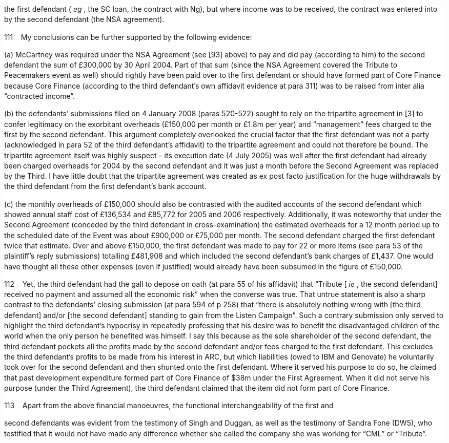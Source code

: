 
the first defendant ( _eg_ , the SC loan, the contract with Ng), but where income was to be received, the contract was entered into by the second defendant (the NSA agreement). 

111    My conclusions can be further supported by the following evidence: 

 (a) McCartney was required under the NSA Agreement (see [93] above) to pay and did pay (according to him) to the second defendant the sum of £300,000 by 30 April 2004. Part of that sum (since the NSA Agreement covered the Tribute to Peacemakers event as well) should rightly have been paid over to the first defendant or should have formed part of Core Finance because Core Finance (according to the third defendant’s own affidavit evidence at para 311) was to be raised from inter alia “contracted income”. 

 (b) the defendants’ submissions filed on 4 January 2008 (paras 520-522) sought to rely on the tripartite agreement in [3] to confer legitimacy on the exorbitant overheads (£150,000 per month or £1.8m per year) and “management” fees charged to the first by the second defendant. This argument completely overlooked the crucial factor that the first defendant was not a party (acknowledged in para 52 of the third defendant’s affidavit) to the tripartite agreement and could not therefore be bound. The tripartite agreement itself was highly suspect – its execution date (4 July 2005) was well after the first defendant had already been charged overheads for 2004 by the second defendant and it was just a month before the Second Agreement was replaced by the Third. I have little doubt that the tripartite agreement was created as ex post facto justification for the huge withdrawals by the third defendant from the first defendant’s bank account. 

 (c) the monthly overheads of £150,000 should also be contrasted with the audited accounts of the second defendant which showed annual staff cost of £136,534 and £85,772 for 2005 and 2006 respectively. Additionally, it was noteworthy that under the Second Agreement (conceded by the third defendant in cross-examination) the estimated overheads for a 12 month period up to the scheduled date of the Event was about £900,000 or £75,000 per month. The second defendant charged the first defendant twice that estimate. Over and above £150,000, the first defendant was made to pay for 22 or more items (see para 53 of the plaintiff’s reply submissions) totalling £481,908 and which included the second defendant’s bank charges of £1,437. One would have thought all these other expenses (even if justified) would already have been subsumed in the figure of £150,000. 

112    Yet, the third defendant had the gall to depose on oath (at para 55 of his affidavit) that “Tribute [ _ie_ , the second defendant] received no payment and assumed all the economic risk” when the converse was true. That untrue statement is also a sharp contrast to the defendants’ closing submission (at para 594 of p 258) that “there is absolutely nothing wrong with [the third defendant] and/or [the second defendant] standing to gain from the Listen Campaign”. Such a contrary submission only served to highlight the third defendant’s hypocrisy in repeatedly professing that his desire was to benefit the disadvantaged children of the world when the only person he benefited was himself. I say this because as the sole shareholder of the second defendant, the third defendant pockets all the profits made by the second defendant and/or fees charged to the first defendant. This excludes the third defendant’s profits to be made from his interest in ARC, but which liabilities (owed to IBM and Genovate) he voluntarily took over for the second defendant and then shunted onto the first defendant. Where it served his purpose to do so, he claimed that past development expenditure formed part of Core Finance of $38m under the First Agreement. When it did not serve his purpose (under the Third Agreement), the third defendant claimed that the item did not form part of Core Finance. 

113    Apart from the above financial manoeuvres, the functional interchangeability of the first and 


second defendants was evident from the testimony of Singh and Duggan, as well as the testimony of Sandra Fone (DW5), who testified that it would not have made any difference whether she called the company she was working for “CML” or “Tribute”. 
